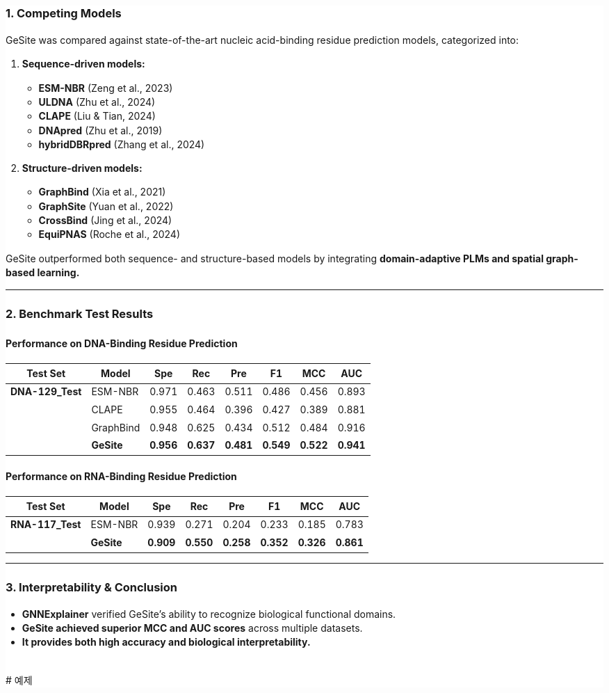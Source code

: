 
### **1. Competing Models**  
GeSite was compared against state-of-the-art nucleic acid-binding residue prediction models, categorized into:

1) **Sequence-driven models:**  
   - **ESM-NBR** (Zeng et al., 2023)  
   - **ULDNA** (Zhu et al., 2024)  
   - **CLAPE** (Liu & Tian, 2024)  
   - **DNApred** (Zhu et al., 2019)  
   - **hybridDBRpred** (Zhang et al., 2024)  

2) **Structure-driven models:**  
   - **GraphBind** (Xia et al., 2021)  
   - **GraphSite** (Yuan et al., 2022)  
   - **CrossBind** (Jing et al., 2024)  
   - **EquiPNAS** (Roche et al., 2024)  

GeSite outperformed both sequence- and structure-based models by integrating **domain-adaptive PLMs and spatial graph-based learning.**

---

### **2. Benchmark Test Results**
#### **Performance on DNA-Binding Residue Prediction**
| Test Set | Model | Spe | Rec | Pre | F1 | MCC | AUC |
|----------|------|------|------|------|------|------|------|
| **DNA-129_Test** | ESM-NBR | 0.971 | 0.463 | 0.511 | 0.486 | 0.456 | 0.893 |
|  | CLAPE | 0.955 | 0.464 | 0.396 | 0.427 | 0.389 | 0.881 |
|  | GraphBind | 0.948 | 0.625 | 0.434 | 0.512 | 0.484 | 0.916 |
|  | **GeSite** | **0.956** | **0.637** | **0.481** | **0.549** | **0.522** | **0.941** |

#### **Performance on RNA-Binding Residue Prediction**
| Test Set | Model | Spe | Rec | Pre | F1 | MCC | AUC |
|----------|------|------|------|------|------|------|------|
| **RNA-117_Test** | ESM-NBR | 0.939 | 0.271 | 0.204 | 0.233 | 0.185 | 0.783 |
|  | **GeSite** | **0.909** | **0.550** | **0.258** | **0.352** | **0.326** | **0.861** |

---

### **3. Interpretability & Conclusion**
- **GNNExplainer** verified GeSite’s ability to recognize biological functional domains.  
- **GeSite achieved superior MCC and AUC scores** across multiple datasets.  
- **It provides both high accuracy and biological interpretability.**

 
<br/>
# 예제  
